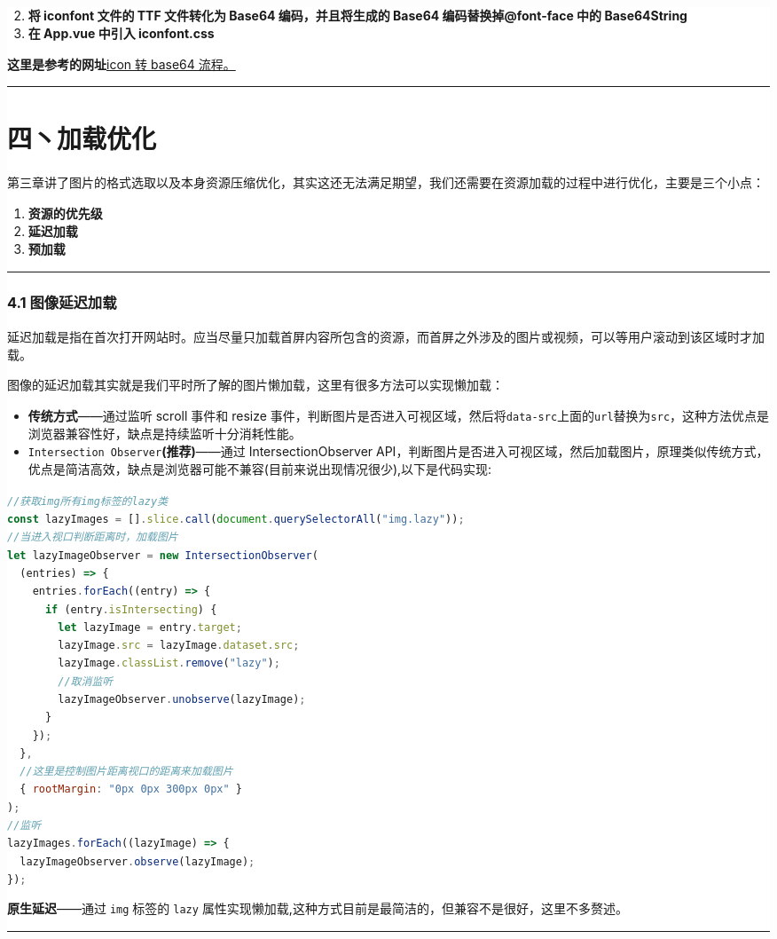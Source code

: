 2. **将 iconfont 文件的 TTF 文件转化为 Base64 编码，并且将生成的 Base64 编码替换掉@font-face 中的 Base64String**
3. **在 App.vue 中引入 iconfont.css**

**这里是参考的网址**[icon 转 base64 流程。](https://blog.csdn.net/yanyunqi02/article/details/130655841)

---

# 四丶加载优化

第三章讲了图片的格式选取以及本身资源压缩优化，其实这还无法满足期望，我们还需要在资源加载的过程中进行优化，主要是三个小点：

1. **资源的优先级**
2. **延迟加载**
3. **预加载**

---

### 4.1 图像延迟加载

延迟加载是指在首次打开网站时。应当尽量只加载首屏内容所包含的资源，而首屏之外涉及的图片或视频，可以等用户滚动到该区域时才加载。

图像的延迟加载其实就是我们平时所了解的图片懒加载，这里有很多方法可以实现懒加载：

- **传统方式**——通过监听 scroll 事件和 resize 事件，判断图片是否进入可视区域，然后将<code>data-src</code>上面的<code>url</code>替换为<code>src</code>，这种方法优点是浏览器兼容性好，缺点是持续监听十分消耗性能。
- <code>Intersection Observer</code>**(推荐)**——通过 IntersectionObserver API，判断图片是否进入可视区域，然后加载图片，原理类似传统方式，优点是简洁高效，缺点是浏览器可能不兼容(目前来说出现情况很少),以下是代码实现:

```js
//获取img所有img标签的lazy类
const lazyImages = [].slice.call(document.querySelectorAll("img.lazy"));
//当进入视口判断距离时，加载图片
let lazyImageObserver = new IntersectionObserver(
  (entries) => {
    entries.forEach((entry) => {
      if (entry.isIntersecting) {
        let lazyImage = entry.target;
        lazyImage.src = lazyImage.dataset.src;
        lazyImage.classList.remove("lazy");
        //取消监听
        lazyImageObserver.unobserve(lazyImage);
      }
    });
  },
  //这里是控制图片距离视口的距离来加载图片
  { rootMargin: "0px 0px 300px 0px" }
);
//监听
lazyImages.forEach((lazyImage) => {
  lazyImageObserver.observe(lazyImage);
});
```

**原生延迟**——通过 <code>img</code> 标签的 <code>lazy</code> 属性实现懒加载,这种方式目前是最简洁的，但兼容不是很好，这里不多赘述。

---